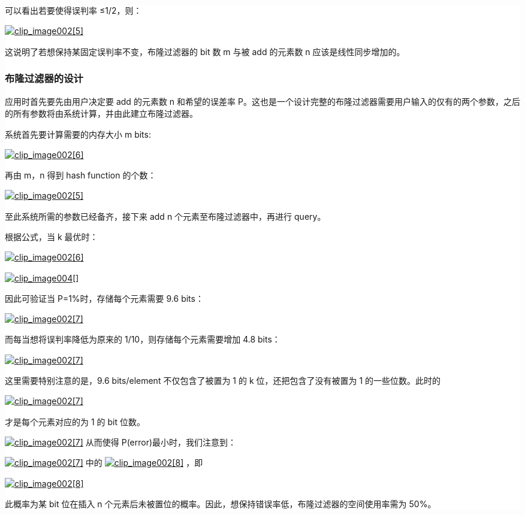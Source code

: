 可以看出若要使得误判率 ≤1/2，则：

[![clip_image002[5]](http://images.cnblogs.com/cnblogs_com/allensun/201102/201102162319181848.png)](http://images.cnblogs.com/cnblogs_com/allensun/201102/201102162319187421.png)

这说明了若想保持某固定误判率不变，布隆过滤器的 bit 数 m 与被 add 的元素数 n 应该是线性同步增加的。

### 布隆过滤器的设计

应用时首先要先由用户决定要 add 的元素数 n 和希望的误差率 P。这也是一个设计完整的布隆过滤器需要用户输入的仅有的两个参数，之后的所有参数将由系统计算，并由此建立布隆过滤器。

系统首先要计算需要的内存大小 m bits:

[![clip_image002[6]](http://images.cnblogs.com/cnblogs_com/allensun/201102/201102162319199274.png)](http://images.cnblogs.com/cnblogs_com/allensun/201102/201102162319183767.png)

再由 m，n 得到 hash function 的个数：

[![clip_image002[5]](http://images.cnblogs.com/cnblogs_com/allensun/201102/201102162319207779.png)](http://images.cnblogs.com/cnblogs_com/allensun/201102/201102162319197289.png)

至此系统所需的参数已经备齐，接下来 add n 个元素至布隆过滤器中，再进行 query。

根据公式，当 k 最优时：

[![clip_image002[6]](http://images.cnblogs.com/cnblogs_com/allensun/201102/201102162319219076.png)](http://images.cnblogs.com/cnblogs_com/allensun/201102/201102162319209142.png)

[![clip_image004[]](http://images.cnblogs.com/cnblogs_com/allensun/201102/201102162319227515.png)](http://images.cnblogs.com/cnblogs_com/allensun/201102/201102162319219566.png)

因此可验证当 P=1%时，存储每个元素需要 9.6 bits：

[![clip_image002[7]](http://images.cnblogs.com/cnblogs_com/allensun/201102/201102162319233238.png)](http://images.cnblogs.com/cnblogs_com/allensun/201102/201102162319231320.png)

而每当想将误判率降低为原来的 1/10，则存储每个元素需要增加 4.8 bits：

[![clip_image002[7]](http://images.cnblogs.com/cnblogs_com/allensun/201102/201102162319248156.png)](http://images.cnblogs.com/cnblogs_com/allensun/201102/201102162319248745.png)

这里需要特别注意的是，9.6 bits/element 不仅包含了被置为 1 的 k 位，还把包含了没有被置为 1 的一些位数。此时的

[![clip_image002[7]](http://images.cnblogs.com/cnblogs_com/allensun/201102/201102162319257533.png)](http://images.cnblogs.com/cnblogs_com/allensun/201102/201102162319257251.png)

才是每个元素对应的为 1 的 bit 位数。

[![clip_image002[7]](http://images.cnblogs.com/cnblogs_com/allensun/201102/201102162319256072.png)](http://images.cnblogs.com/cnblogs_com/allensun/201102/201102162319253597.png) 从而使得 P(error)最小时，我们注意到：

[![clip_image002[7]](http://images.cnblogs.com/cnblogs_com/allensun/201102/201102162319266562.png)](http://images.cnblogs.com/cnblogs_com/allensun/201102/20110216231926499.png) 中的 [![clip_image002[8]](http://images.cnblogs.com/cnblogs_com/allensun/201102/201102162319269877.png)](http://images.cnblogs.com/cnblogs_com/allensun/201102/201102162319269038.png) ，即

[![clip_image002[8]](http://images.cnblogs.com/cnblogs_com/allensun/201102/201102162319272003.png)](http://images.cnblogs.com/cnblogs_com/allensun/201102/201102162319275940.png)

此概率为某 bit 位在插入 n 个元素后未被置位的概率。因此，想保持错误率低，布隆过滤器的空间使用率需为 50%。
